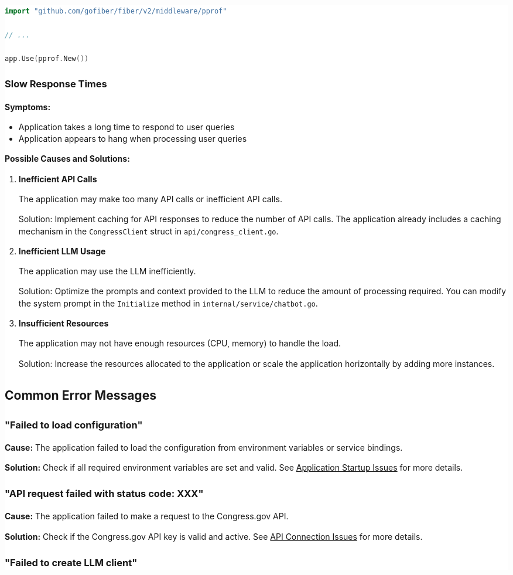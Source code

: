    ```go
   import "github.com/gofiber/fiber/v2/middleware/pprof"

   // ...

   app.Use(pprof.New())
   ```

### Slow Response Times

**Symptoms:**
- Application takes a long time to respond to user queries
- Application appears to hang when processing user queries

**Possible Causes and Solutions:**

1. **Inefficient API Calls**

   The application may make too many API calls or inefficient API calls.

   Solution: Implement caching for API responses to reduce the number of API calls. The application already includes a caching mechanism in the `CongressClient` struct in `api/congress_client.go`.

2. **Inefficient LLM Usage**

   The application may use the LLM inefficiently.

   Solution: Optimize the prompts and context provided to the LLM to reduce the amount of processing required. You can modify the system prompt in the `Initialize` method in `internal/service/chatbot.go`.

3. **Insufficient Resources**

   The application may not have enough resources (CPU, memory) to handle the load.

   Solution: Increase the resources allocated to the application or scale the application horizontally by adding more instances.

## Common Error Messages

### "Failed to load configuration"

**Cause:** The application failed to load the configuration from environment variables or service bindings.

**Solution:** Check if all required environment variables are set and valid. See [Application Startup Issues](#application-startup-issues) for more details.

### "API request failed with status code: XXX"

**Cause:** The application failed to make a request to the Congress.gov API.

**Solution:** Check if the Congress.gov API key is valid and active. See [API Connection Issues](#api-connection-issues) for more details.

### "Failed to create LLM client"
